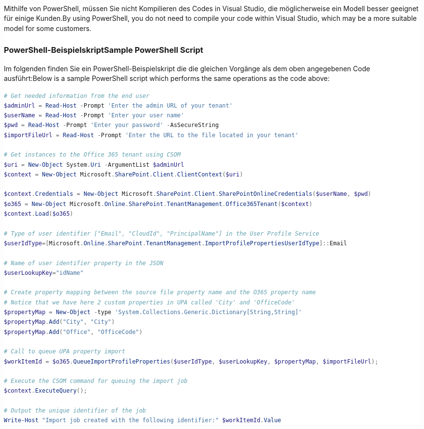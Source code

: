 <span data-ttu-id="0a954-253">Mithilfe von PowerShell, müssen Sie nicht Kompilieren des Codes in Visual Studio, die möglicherweise ein Modell besser geeignet für einige Kunden.</span><span class="sxs-lookup"><span data-stu-id="0a954-253">By using PowerShell, you do not need to compile your code within Visual Studio, which may be a more suitable model for some customers.</span></span>

### <a name="sample-powershell-script"></a><span data-ttu-id="0a954-254">PowerShell-Beispielskript</span><span class="sxs-lookup"><span data-stu-id="0a954-254">Sample PowerShell Script</span></span>
<span data-ttu-id="0a954-255">Im folgenden finden Sie ein PowerShell-Beispielskript die die gleichen Vorgänge als dem oben angegebenen Code ausführt:</span><span class="sxs-lookup"><span data-stu-id="0a954-255">Below is a sample PowerShell script which performs the same operations as the code above:</span></span> 

```Powershell
# Get needed information from the end user
$adminUrl = Read-Host -Prompt 'Enter the admin URL of your tenant'
$userName = Read-Host -Prompt 'Enter your user name'
$pwd = Read-Host -Prompt 'Enter your password' -AsSecureString
$importFileUrl = Read-Host -Prompt 'Enter the URL to the file located in your tenant'

# Get instances to the Office 365 tenant using CSOM
$uri = New-Object System.Uri -ArgumentList $adminUrl
$context = New-Object Microsoft.SharePoint.Client.ClientContext($uri)

$context.Credentials = New-Object Microsoft.SharePoint.Client.SharePointOnlineCredentials($userName, $pwd)
$o365 = New-Object Microsoft.Online.SharePoint.TenantManagement.Office365Tenant($context)
$context.Load($o365)

# Type of user identifier ["Email", "CloudId", "PrincipalName"] in the User Profile Service
$userIdType=[Microsoft.Online.SharePoint.TenantManagement.ImportProfilePropertiesUserIdType]::Email

# Name of user identifier property in the JSON
$userLookupKey="idName"

# Create property mapping between the source file property name and the O365 property name
# Notice that we have here 2 custom properties in UPA called 'City' and 'OfficeCode'
$propertyMap = New-Object -type 'System.Collections.Generic.Dictionary[String,String]'
$propertyMap.Add("City", "City")
$propertyMap.Add("Office", "OfficeCode")

# Call to queue UPA property import 
$workItemId = $o365.QueueImportProfileProperties($userIdType, $userLookupKey, $propertyMap, $importFileUrl);

# Execute the CSOM command for queuing the import job
$context.ExecuteQuery();

# Output the unique identifier of the job
Write-Host "Import job created with the following identifier:" $workItemId.Value 
```
